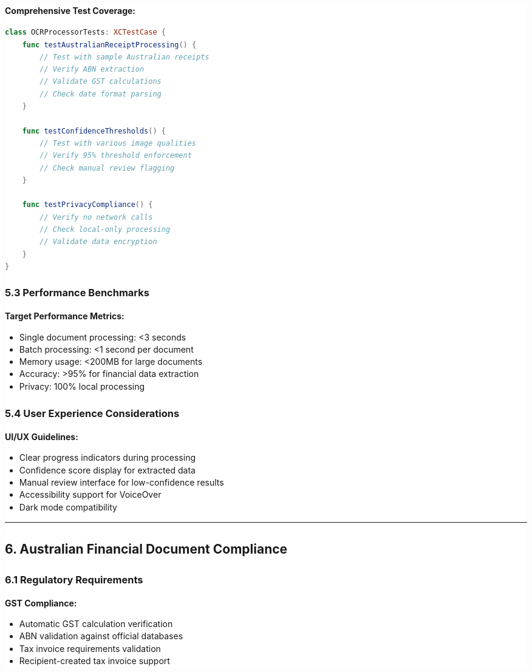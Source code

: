 **Comprehensive Test Coverage:**
```swift
class OCRProcessorTests: XCTestCase {
    func testAustralianReceiptProcessing() {
        // Test with sample Australian receipts
        // Verify ABN extraction
        // Validate GST calculations
        // Check date format parsing
    }
    
    func testConfidenceThresholds() {
        // Test with various image qualities
        // Verify 95% threshold enforcement
        // Check manual review flagging
    }
    
    func testPrivacyCompliance() {
        // Verify no network calls
        // Check local-only processing
        // Validate data encryption
    }
}
```

### 5.3 Performance Benchmarks

**Target Performance Metrics:**
- Single document processing: <3 seconds
- Batch processing: <1 second per document
- Memory usage: <200MB for large documents
- Accuracy: >95% for financial data extraction
- Privacy: 100% local processing

### 5.4 User Experience Considerations

**UI/UX Guidelines:**
- Clear progress indicators during processing
- Confidence score display for extracted data
- Manual review interface for low-confidence results
- Accessibility support for VoiceOver
- Dark mode compatibility

---

## 6. Australian Financial Document Compliance

### 6.1 Regulatory Requirements

**GST Compliance:**
- Automatic GST calculation verification
- ABN validation against official databases
- Tax invoice requirements validation
- Recipient-created tax invoice support
